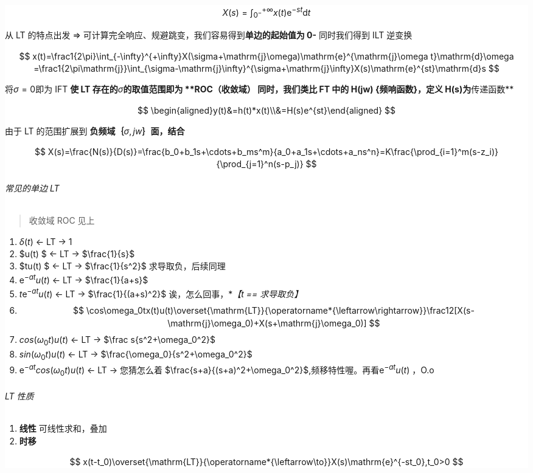 $$
X(s)=\int_{0^-}^{+\infty}x(t)\mathrm{e}^{-st}\mathrm{d}t
$$

从 LT 的特点出发 => 可计算完全响应、规避跳变，我们容易得到**单边的起始值为 0-**
同时我们得到 ILT 逆变换

$$
x(t)=\frac1{2\pi}\int_{-\infty}^{+\infty}X(\sigma+\mathrm{j}\omega)\mathrm{e}^{\mathrm{j}\omega t}\mathrm{d}\omega =\frac1{2\pi\mathrm{j}}\int_{\sigma-\mathrm{j}\infty}^{\sigma+\mathrm{j}\infty}X(s)\mathrm{e}^{st}\mathrm{d}s
$$

将$\sigma=0$即为 IFT
**使 LT 存在的**$\sigma$**的取值范围即为 ****ROC（收敛域）**
同时，我们类比 FT 中的 H(jw) {频响函数}，定义 H(s)为**传递函数**

$$
\begin{aligned}y(t)&=h(t)*x(t)\\&=H(s)e^{st}\end{aligned}
$$

由于 LT 的范围扩展到 **负频域｛**$\sigma,jw$**｝面，结合**

$$
X(s)=\frac{N(s)}{D(s)}=\frac{b_0+b_1s+\cdots+b_ms^m}{a_0+a_1s+\cdots+a_ns^n}=K\frac{\prod_{i=1}^m(s-z_i)}{\prod_{j=1}^n(s-p_j)}
$$

###### 常见的单边 LT

> 收敛域 ROC 见上

1. $\delta(t)$ <- LT -> 1
2. $u(t) $  <- LT -> $\frac{1}{s}$
3. $tu(t) $ <- LT -> $\frac{1}{s^2}$  求导取负，后续同理
4. $\mathrm{e}^{-at}u(t)$ <- LT -> $\frac{1}{a+s}$
5. $t\mathrm{e}^{-at}u(t)$ <- LT -> $\frac{1}{(a+s)^2}$ 诶，怎么回事，**【*t ==  求导取负】**
6. $$
   \cos\omega_0tx(t)u(t)\overset{\mathrm{LT}}{\operatorname*{\leftarrow\rightarrow}}\frac12[X(s-\mathrm{j}\omega_0)+X(s+\mathrm{j}\omega_0)]
   $$
7. $cos(\omega_0t)u(t)$ <- LT -> $\frac s{s^2+\omega_0^2}$
8. $sin(\omega_0t)u(t)$ <- LT -> $\frac{\omega_0}{s^2+\omega_0^2}$
9. $\mathrm{e}^{-at}cos(\omega_0t)u(t)$ <- LT -> 您猜怎么着 $\frac{s+a}{(s+a)^2+\omega_0^2}$,频移特性喔。再看$\mathrm{e}^{-at}u(t)$ ，O.o

###### LT 性质

1. **线性**
   可线性求和，叠加
2. **时移**

$$
x(t-t_0)\overset{\mathrm{LT}}{\operatorname*{\leftarrow\to}}X(s)\mathrm{e}^{-st_0},t_0>0
$$
